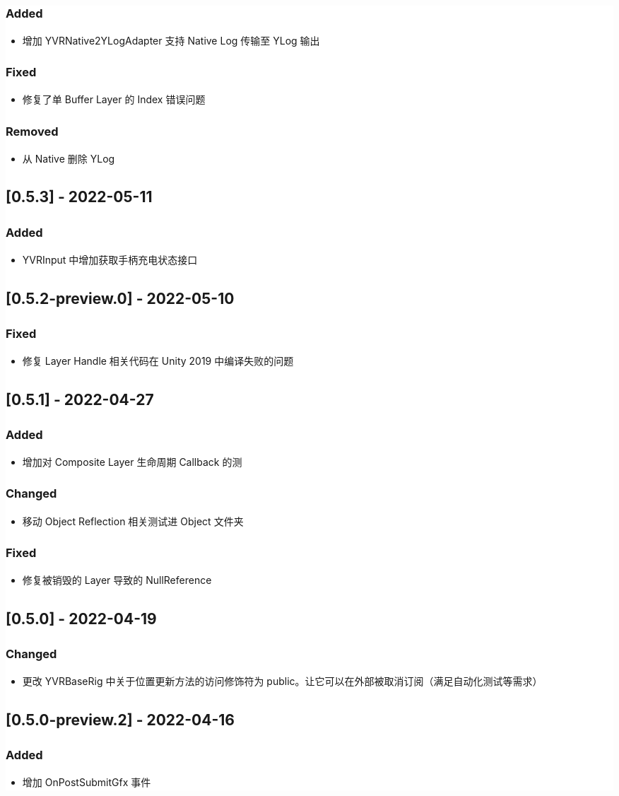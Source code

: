 ### Added

- 增加 YVRNative2YLogAdapter 支持 Native Log 传输至 YLog 输出

### Fixed

- 修复了单 Buffer Layer 的 Index 错误问题

### Removed

- 从 Native 删除 YLog

## [0.5.3] - 2022-05-11

### Added

- YVRInput 中增加获取手柄充电状态接口

## [0.5.2-preview.0] - 2022-05-10

### Fixed

- 修复 Layer Handle 相关代码在 Unity 2019 中编译失败的问题

## [0.5.1] - 2022-04-27

### Added

- 增加对 Composite Layer 生命周期 Callback 的测

### Changed

- 移动 Object Reflection 相关测试进 Object 文件夹

### Fixed

- 修复被销毁的 Layer 导致的 NullReference

## [0.5.0] - 2022-04-19

### Changed

- 更改 YVRBaseRig 中关于位置更新方法的访问修饰符为 public。让它可以在外部被取消订阅（满足自动化测试等需求）

## [0.5.0-preview.2] - 2022-04-16

### Added

- 增加 OnPostSubmitGfx 事件
